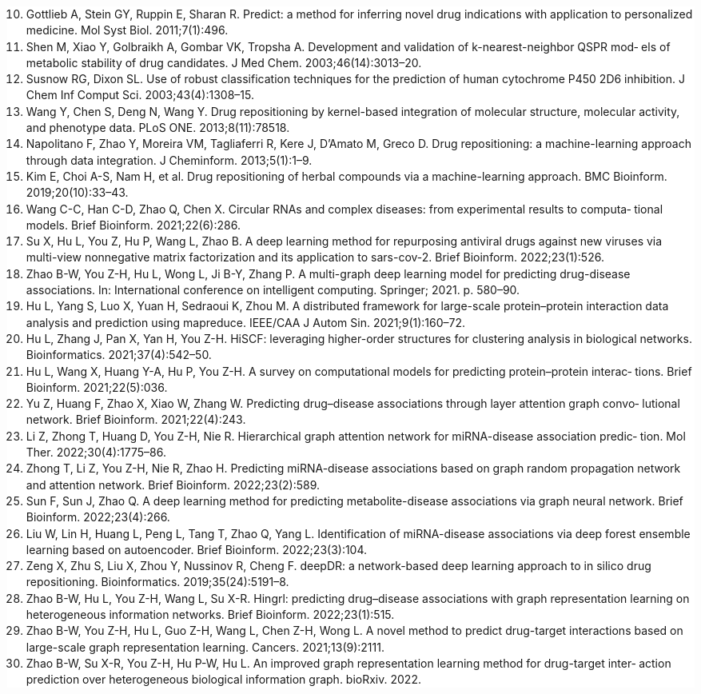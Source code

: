 10. Gottlieb A, Stein GY, Ruppin E, Sharan R. Predict: a method for inferring novel drug indications with application to
personalized medicine. Mol Syst Biol. 2011;7(1):496.
11. Shen M, Xiao Y, Golbraikh A, Gombar VK, Tropsha A. Development and validation of k-nearest-neighbor QSPR mod‑
els of metabolic stability of drug candidates. J Med Chem. 2003;46(14):3013–20.
12. Susnow RG, Dixon SL. Use of robust classification techniques for the prediction of human cytochrome P450 2D6
inhibition. J Chem Inf Comput Sci. 2003;43(4):1308–15.
13. Wang Y, Chen S, Deng N, Wang Y. Drug repositioning by kernel-based integration of molecular structure, molecular
activity, and phenotype data. PLoS ONE. 2013;8(11):78518.
14. Napolitano F, Zhao Y, Moreira VM, Tagliaferri R, Kere J, D’Amato M, Greco D. Drug repositioning: a machine-learning
approach through data integration. J Cheminform. 2013;5(1):1–9.
15. Kim E, Choi A-S, Nam H, et al. Drug repositioning of herbal compounds via a machine-learning approach. BMC
Bioinform. 2019;20(10):33–43.
16. Wang C-C, Han C-D, Zhao Q, Chen X. Circular RNAs and complex diseases: from experimental results to computa‑
tional models. Brief Bioinform. 2021;22(6):286.
17. Su X, Hu L, You Z, Hu P, Wang L, Zhao B. A deep learning method for repurposing antiviral drugs against new viruses
via multi-view nonnegative matrix factorization and its application to sars-cov-2. Brief Bioinform. 2022;23(1):526.
18. Zhao B-W, You Z-H, Hu L, Wong L, Ji B-Y, Zhang P. A multi-graph deep learning model for predicting drug-disease
associations. In: International conference on intelligent computing. Springer; 2021. p. 580–90.
19. Hu L, Yang S, Luo X, Yuan H, Sedraoui K, Zhou M. A distributed framework for large-scale protein–protein interaction
data analysis and prediction using mapreduce. IEEE/CAA J Autom Sin. 2021;9(1):160–72.
20. Hu L, Zhang J, Pan X, Yan H, You Z-H. HiSCF: leveraging higher-order structures for clustering analysis in biological
networks. Bioinformatics. 2021;37(4):542–50.
21. Hu L, Wang X, Huang Y-A, Hu P, You Z-H. A survey on computational models for predicting protein–protein interac‑
tions. Brief Bioinform. 2021;22(5):036.
22. Yu Z, Huang F, Zhao X, Xiao W, Zhang W. Predicting drug–disease associations through layer attention graph convo‑
lutional network. Brief Bioinform. 2021;22(4):243.
23. Li Z, Zhong T, Huang D, You Z-H, Nie R. Hierarchical graph attention network for miRNA-disease association predic‑
tion. Mol Ther. 2022;30(4):1775–86.
24. Zhong T, Li Z, You Z-H, Nie R, Zhao H. Predicting miRNA-disease associations based on graph random propagation
network and attention network. Brief Bioinform. 2022;23(2):589.
25. Sun F, Sun J, Zhao Q. A deep learning method for predicting metabolite-disease associations via graph neural
network. Brief Bioinform. 2022;23(4):266.
26. Liu W, Lin H, Huang L, Peng L, Tang T, Zhao Q, Yang L. Identification of miRNA-disease associations via deep forest
ensemble learning based on autoencoder. Brief Bioinform. 2022;23(3):104.
27. Zeng X, Zhu S, Liu X, Zhou Y, Nussinov R, Cheng F. deepDR: a network-based deep learning approach to in silico
drug repositioning. Bioinformatics. 2019;35(24):5191–8.
28. Zhao B-W, Hu L, You Z-H, Wang L, Su X-R. Hingrl: predicting drug–disease associations with graph representation
learning on heterogeneous information networks. Brief Bioinform. 2022;23(1):515.
29. Zhao B-W, You Z-H, Hu L, Guo Z-H, Wang L, Chen Z-H, Wong L. A novel method to predict drug-target interactions
based on large-scale graph representation learning. Cancers. 2021;13(9):2111.
30. Zhao B-W, Su X-R, You Z-H, Hu P-W, Hu L. An improved graph representation learning method for drug-target inter‑
action prediction over heterogeneous biological information graph. bioRxiv. 2022.